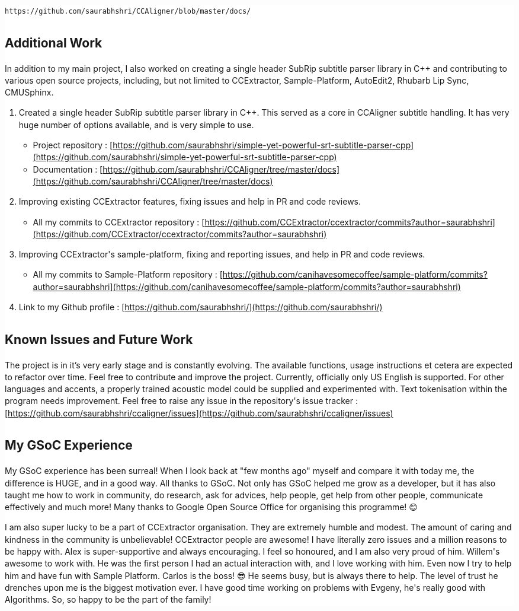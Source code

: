 ```
https://github.com/saurabhshri/CCAligner/blob/master/docs/
```

## Additional Work

In addition to my main project, I also worked on creating a single header SubRip subtitle parser library in C++ and contributing to various open source projects, including, but not limited to CCExtractor, Sample-Platform, AutoEdit2, Rhubarb Lip Sync, CMUSphinx.

1. Created a single header SubRip subtitle parser library in C++. This served as a core in CCAligner subtitle handling. It has very huge number of options available, and is very simple to use.

    - Project repository : [https://github.com/saurabhshri/simple-yet-powerful-srt-subtitle-parser-cpp](https://github.com/saurabhshri/simple-yet-powerful-srt-subtitle-parser-cpp)
    - Documentation : [https://github.com/saurabhshri/CCAligner/tree/master/docs](https://github.com/saurabhshri/CCAligner/tree/master/docs)

2. Improving existing CCExtractor features, fixing issues and help in PR and code reviews.

    - All my commits to CCExtractor repository : [https://github.com/CCExtractor/ccextractor/commits?author=saurabhshri](https://github.com/CCExtractor/ccextractor/commits?author=saurabhshri)

3. Improving CCExtractor's sample-platform, fixing and reporting issues, and help in PR and code reviews.

    - All my commits to Sample-Platform repository : [https://github.com/canihavesomecoffee/sample-platform/commits?author=saurabhshri](https://github.com/canihavesomecoffee/sample-platform/commits?author=saurabhshri)

4. Link to my Github profile : [https://github.com/saurabhshri/](https://github.com/saurabhshri/)

## Known Issues and Future Work

The project is in it’s very early stage and is constantly evolving. The available functions, usage instructions et cetera are expected to refactor over time. Feel free to contribute and improve the project. Currently, officially only US English is supported. For other languages and accents, a properly trained acoustic model could be supplied and experimented with. Text tokenisation within the program needs improvement. Feel free to raise any issue in the repository's issue tracker : [https://github.com/saurabhshri/ccaligner/issues](https://github.com/saurabhshri/ccaligner/issues)

## My GSoC Experience

My GSoC experience has been surreal! When I look back at "few months ago" myself and compare it with today me, the difference is HUGE, and in a good way. All thanks to GSoC. Not only has GSoC helped me grow as a developer, but it has also taught me how to work in community, do research, ask for advices, help people, get help from other people, communicate effectively and much more! Many thanks to Google Open Source Office for organising this programme! 😊

I am also super lucky to be a part of CCExtractor organisation. They are extremely humble and modest. The amount of caring and kindness in the community is unbelievable! CCExtractor people are awesome! I have literally zero issues and a million reasons to be happy with. Alex is super-supportive and always encouraging. I feel so honoured, and I am also very proud of him. Willem's awesome to work with. He was the first person I had an actual interaction with, and I love working with him. Even now I try to help him and have fun with Sample Platform. Carlos is the boss! 😎 He seems busy, but is always there to help. The level of trust he drenches upon me is the biggest motivation ever. I have good time working on problems with Evgeny, he's really good with Algorithms. So, so happy to be the part of the family!
